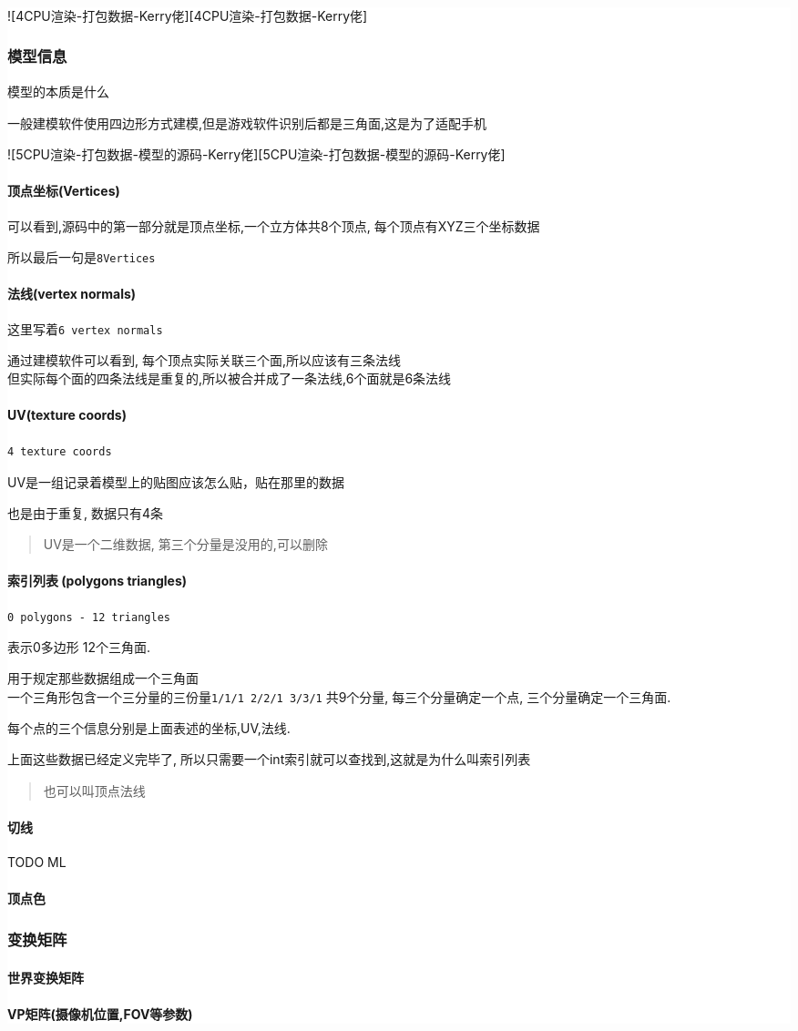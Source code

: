 ![4CPU渲染-打包数据-Kerry佬][4CPU渲染-打包数据-Kerry佬]

### 模型信息

模型的本质是什么

一般建模软件使用四边形方式建模,但是游戏软件识别后都是三角面,这是为了适配手机

![5CPU渲染-打包数据-模型的源码-Kerry佬][5CPU渲染-打包数据-模型的源码-Kerry佬]

#### 顶点坐标(Vertices)

可以看到,源码中的第一部分就是顶点坐标,一个立方体共8个顶点, 每个顶点有XYZ三个坐标数据

所以最后一句是`8Vertices`

#### 法线(vertex normals)

这里写着`6 vertex normals`

通过建模软件可以看到, 每个顶点实际关联三个面,所以应该有三条法线  
但实际每个面的四条法线是重复的,所以被合并成了一条法线,6个面就是6条法线

#### UV(texture coords)

`4 texture coords`

UV是一组记录着模型上的贴图应该怎么贴，贴在那里的数据

也是由于重复, 数据只有4条

> UV是一个二维数据, 第三个分量是没用的,可以删除

#### 索引列表 (polygons triangles)

`0 polygons - 12 triangles`

表示0多边形 12个三角面.

用于规定那些数据组成一个三角面  
一个三角形包含一个三分量的三份量`1/1/1 2/2/1 3/3/1` 共9个分量, 每三个分量确定一个点, 三个分量确定一个三角面.  

每个点的三个信息分别是上面表述的坐标,UV,法线.

上面这些数据已经定义完毕了, 所以只需要一个int索引就可以查找到,这就是为什么叫索引列表

> 也可以叫顶点法线
 
#### 切线

TODO ML

#### 顶点色

### 变换矩阵

#### 世界变换矩阵
#### VP矩阵(摄像机位置,FOV等参数)
